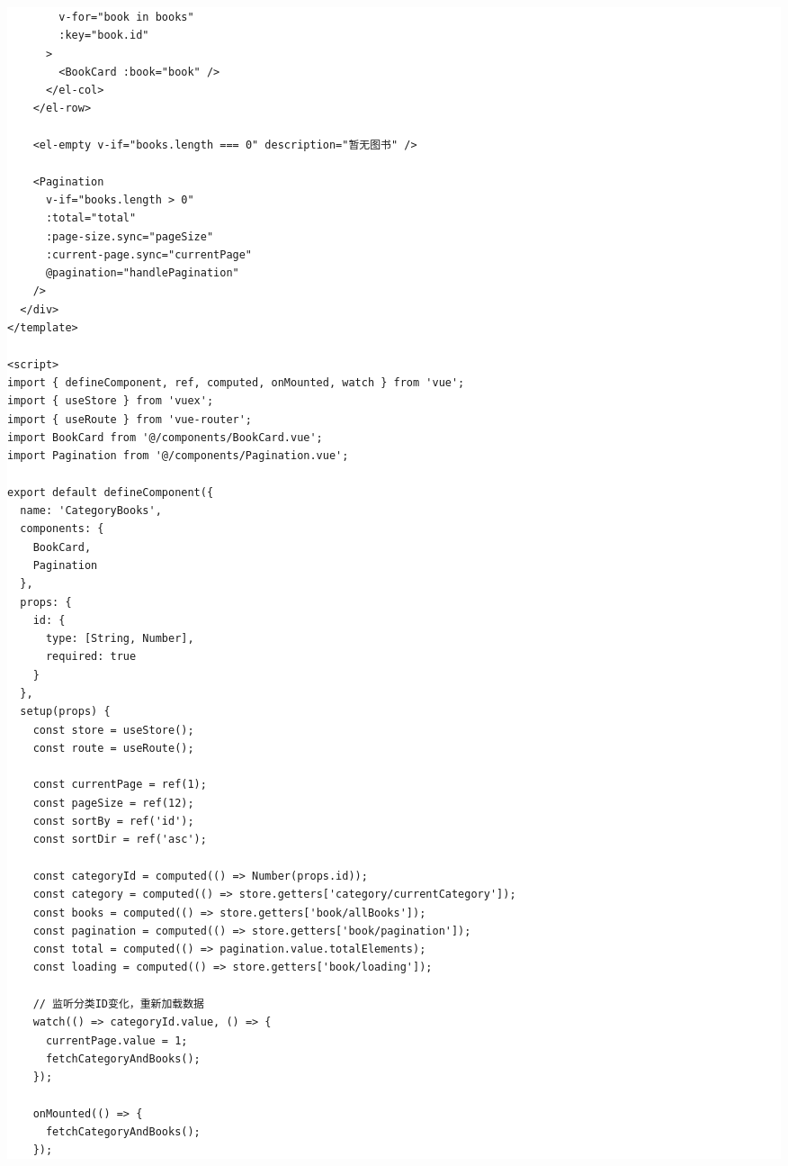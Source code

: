 ```vue
        v-for="book in books" 
        :key="book.id"
      >
        <BookCard :book="book" />
      </el-col>
    </el-row>
    
    <el-empty v-if="books.length === 0" description="暂无图书" />
    
    <Pagination
      v-if="books.length > 0"
      :total="total"
      :page-size.sync="pageSize"
      :current-page.sync="currentPage"
      @pagination="handlePagination"
    />
  </div>
</template>

<script>
import { defineComponent, ref, computed, onMounted, watch } from 'vue';
import { useStore } from 'vuex';
import { useRoute } from 'vue-router';
import BookCard from '@/components/BookCard.vue';
import Pagination from '@/components/Pagination.vue';

export default defineComponent({
  name: 'CategoryBooks',
  components: {
    BookCard,
    Pagination
  },
  props: {
    id: {
      type: [String, Number],
      required: true
    }
  },
  setup(props) {
    const store = useStore();
    const route = useRoute();
    
    const currentPage = ref(1);
    const pageSize = ref(12);
    const sortBy = ref('id');
    const sortDir = ref('asc');
    
    const categoryId = computed(() => Number(props.id));
    const category = computed(() => store.getters['category/currentCategory']);
    const books = computed(() => store.getters['book/allBooks']);
    const pagination = computed(() => store.getters['book/pagination']);
    const total = computed(() => pagination.value.totalElements);
    const loading = computed(() => store.getters['book/loading']);
    
    // 监听分类ID变化，重新加载数据
    watch(() => categoryId.value, () => {
      currentPage.value = 1;
      fetchCategoryAndBooks();
    });
    
    onMounted(() => {
      fetchCategoryAndBooks();
    });
```